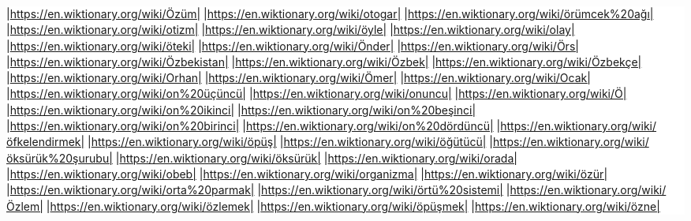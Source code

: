 |https://en.wiktionary.org/wiki/Özüm|
|https://en.wiktionary.org/wiki/otogar|
|https://en.wiktionary.org/wiki/örümcek%20ağı|
|https://en.wiktionary.org/wiki/otizm|
|https://en.wiktionary.org/wiki/öyle|
|https://en.wiktionary.org/wiki/olay|
|https://en.wiktionary.org/wiki/öteki|
|https://en.wiktionary.org/wiki/Önder|
|https://en.wiktionary.org/wiki/Örs|
|https://en.wiktionary.org/wiki/Özbekistan|
|https://en.wiktionary.org/wiki/Özbek|
|https://en.wiktionary.org/wiki/Özbekçe|
|https://en.wiktionary.org/wiki/Orhan|
|https://en.wiktionary.org/wiki/Ömer|
|https://en.wiktionary.org/wiki/Ocak|
|https://en.wiktionary.org/wiki/on%20üçüncü|
|https://en.wiktionary.org/wiki/onuncu|
|https://en.wiktionary.org/wiki/Ö|
|https://en.wiktionary.org/wiki/on%20ikinci|
|https://en.wiktionary.org/wiki/on%20beşinci|
|https://en.wiktionary.org/wiki/on%20birinci|
|https://en.wiktionary.org/wiki/on%20dördüncü|
|https://en.wiktionary.org/wiki/öfkelendirmek|
|https://en.wiktionary.org/wiki/öpüş|
|https://en.wiktionary.org/wiki/öğütücü|
|https://en.wiktionary.org/wiki/öksürük%20şurubu|
|https://en.wiktionary.org/wiki/öksürük|
|https://en.wiktionary.org/wiki/orada|
|https://en.wiktionary.org/wiki/obeb|
|https://en.wiktionary.org/wiki/organizma|
|https://en.wiktionary.org/wiki/özür|
|https://en.wiktionary.org/wiki/orta%20parmak|
|https://en.wiktionary.org/wiki/örtü%20sistemi|
|https://en.wiktionary.org/wiki/Özlem|
|https://en.wiktionary.org/wiki/özlemek|
|https://en.wiktionary.org/wiki/öpüşmek|
|https://en.wiktionary.org/wiki/özne|